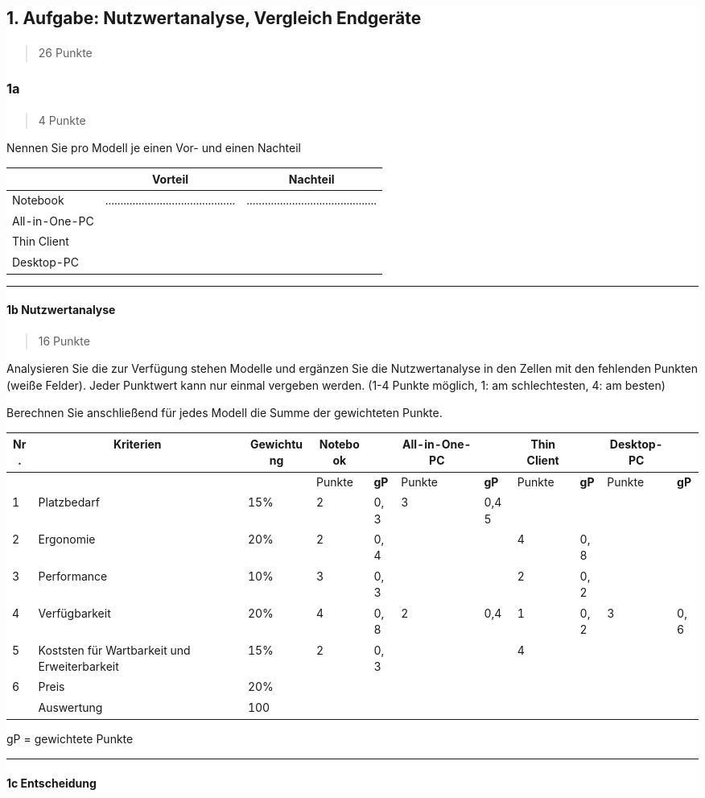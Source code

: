 
## 1. Aufgabe: Nutzwertanalyse, Vergleich Endgeräte

>26 Punkte

### 1a

>4 Punkte

Nennen Sie pro Modell je einen Vor- und einen Nachteil

||Vorteil|Nachteil|
|---|---|---|
|Notebook|...........................................|...........................................|
|All-in-One-PC|||
|Thin Client|||
|Desktop-PC|||

---

#### 1b Nutzwertanalyse

>16 Punkte

Analysieren Sie die zur Verfügung stehen Modelle und ergänzen Sie die Nutzwertanalyse in den Zellen mit den fehlenden Punkten (weiße Felder). Jeder Punktwert kann nur einmal vergeben werden. (1-4 Punkte möglich, 1: am schlechtesten, 4: am besten)  

Berechnen Sie anschließend für jedes Modell die Summe der gewichteten Punkte.

|Nr.|Kriterien|Gewichtung|Notebook||All-in-One-PC||Thin Client||Desktop-PC||
|---|---|---|---|---|---|---|---|---|---|---|
||||Punkte|__gP__|Punkte|__gP__|Punkte|__gP__|Punkte|__gP__|
|1|Platzbedarf|15%|2|0,3|3|0,45|||||
|2|Ergonomie|20%|2|0,4|||4|0,8|||
|3|Performance|10%|3|0,3|||2|0,2|||
|4|Verfügbarkeit|20%|4|0,8|2|0,4|1|0,2|3|0,6|
|5|Koststen für Wartbarkeit und Erweiterbarkeit|15%|2|0,3|||4||||
|6|Preis|20%|||||||||
||Auswertung|100|||||||||

gP = gewichtete Punkte

---

#### 1c Entscheidung
